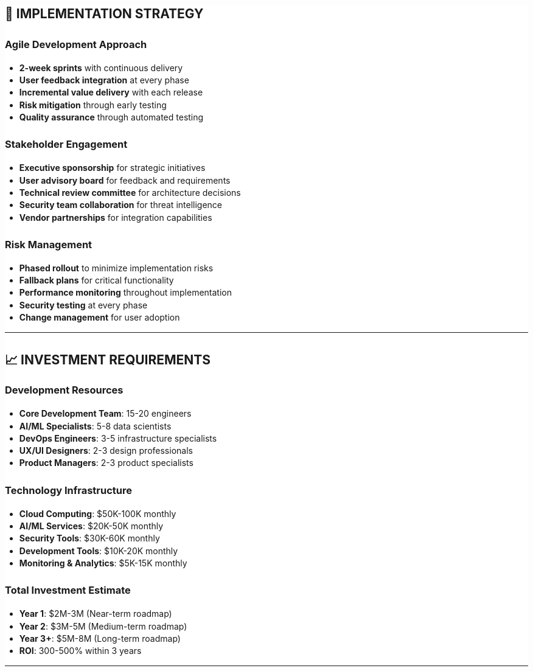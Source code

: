 ## 🚀 **IMPLEMENTATION STRATEGY**

### **Agile Development Approach**
- **2-week sprints** with continuous delivery
- **User feedback integration** at every phase
- **Incremental value delivery** with each release
- **Risk mitigation** through early testing
- **Quality assurance** through automated testing

### **Stakeholder Engagement**
- **Executive sponsorship** for strategic initiatives
- **User advisory board** for feedback and requirements
- **Technical review committee** for architecture decisions
- **Security team collaboration** for threat intelligence
- **Vendor partnerships** for integration capabilities

### **Risk Management**
- **Phased rollout** to minimize implementation risks
- **Fallback plans** for critical functionality
- **Performance monitoring** throughout implementation
- **Security testing** at every phase
- **Change management** for user adoption

---

## 📈 **INVESTMENT REQUIREMENTS**

### **Development Resources**
- **Core Development Team**: 15-20 engineers
- **AI/ML Specialists**: 5-8 data scientists
- **DevOps Engineers**: 3-5 infrastructure specialists
- **UX/UI Designers**: 2-3 design professionals
- **Product Managers**: 2-3 product specialists

### **Technology Infrastructure**
- **Cloud Computing**: $50K-100K monthly
- **AI/ML Services**: $20K-50K monthly
- **Security Tools**: $30K-60K monthly
- **Development Tools**: $10K-20K monthly
- **Monitoring & Analytics**: $5K-15K monthly

### **Total Investment Estimate**
- **Year 1**: $2M-3M (Near-term roadmap)
- **Year 2**: $3M-5M (Medium-term roadmap)
- **Year 3+**: $5M-8M (Long-term roadmap)
- **ROI**: 300-500% within 3 years

---

